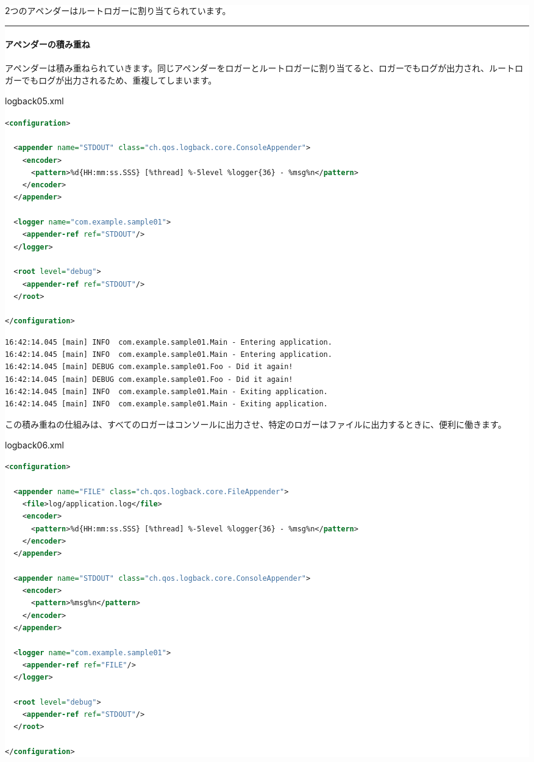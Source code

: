 2つのアペンダーはルートロガーに割り当てられています。

---

#### アペンダーの積み重ね

アペンダーは積み重ねられていきます。同じアペンダーをロガーとルートロガーに割り当てると、ロガーでもログが出力され、ルートロガーでもログが出力されるため、重複してしまいます。

logback05.xml

```xml
<configuration>

  <appender name="STDOUT" class="ch.qos.logback.core.ConsoleAppender">
    <encoder>
      <pattern>%d{HH:mm:ss.SSS} [%thread] %-5level %logger{36} - %msg%n</pattern>
    </encoder>
  </appender>

  <logger name="com.example.sample01">
    <appender-ref ref="STDOUT"/>
  </logger>

  <root level="debug">
    <appender-ref ref="STDOUT"/>
  </root>

</configuration>
```

```
16:42:14.045 [main] INFO  com.example.sample01.Main - Entering application.
16:42:14.045 [main] INFO  com.example.sample01.Main - Entering application.
16:42:14.045 [main] DEBUG com.example.sample01.Foo - Did it again!
16:42:14.045 [main] DEBUG com.example.sample01.Foo - Did it again!
16:42:14.045 [main] INFO  com.example.sample01.Main - Exiting application.
16:42:14.045 [main] INFO  com.example.sample01.Main - Exiting application.
```

この積み重ねの仕組みは、すべてのロガーはコンソールに出力させ、特定のロガーはファイルに出力するときに、便利に働きます。

logback06.xml

```xml
<configuration>

  <appender name="FILE" class="ch.qos.logback.core.FileAppender">
    <file>log/application.log</file>
    <encoder>
      <pattern>%d{HH:mm:ss.SSS} [%thread] %-5level %logger{36} - %msg%n</pattern>
    </encoder>
  </appender>

  <appender name="STDOUT" class="ch.qos.logback.core.ConsoleAppender">
    <encoder>
      <pattern>%msg%n</pattern>
    </encoder>
  </appender>

  <logger name="com.example.sample01">
    <appender-ref ref="FILE"/>
  </logger>

  <root level="debug">
    <appender-ref ref="STDOUT"/>
  </root>

</configuration>
```
